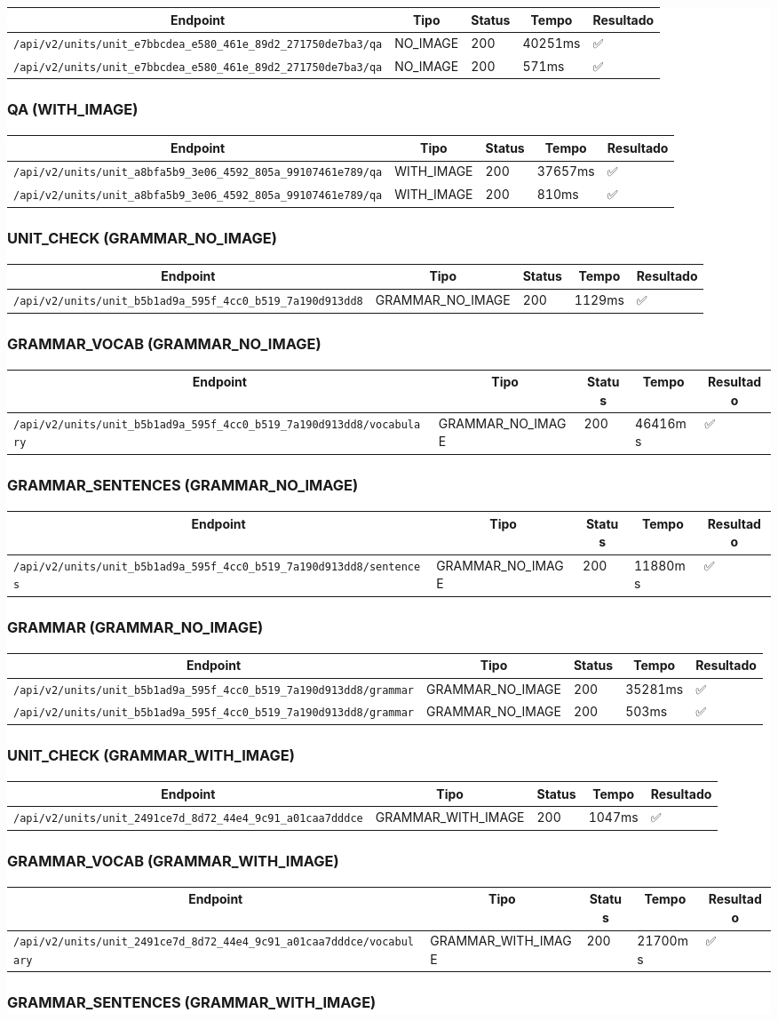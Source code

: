 | Endpoint | Tipo | Status | Tempo | Resultado |
|----------|------|--------|-------|-----------|
| `/api/v2/units/unit_e7bbcdea_e580_461e_89d2_271750de7ba3/qa` | NO_IMAGE | 200 | 40251ms | ✅ |
| `/api/v2/units/unit_e7bbcdea_e580_461e_89d2_271750de7ba3/qa` | NO_IMAGE | 200 | 571ms | ✅ |
### QA (WITH_IMAGE)

| Endpoint | Tipo | Status | Tempo | Resultado |
|----------|------|--------|-------|-----------|
| `/api/v2/units/unit_a8bfa5b9_3e06_4592_805a_99107461e789/qa` | WITH_IMAGE | 200 | 37657ms | ✅ |
| `/api/v2/units/unit_a8bfa5b9_3e06_4592_805a_99107461e789/qa` | WITH_IMAGE | 200 | 810ms | ✅ |
### UNIT_CHECK (GRAMMAR_NO_IMAGE)

| Endpoint | Tipo | Status | Tempo | Resultado |
|----------|------|--------|-------|-----------|
| `/api/v2/units/unit_b5b1ad9a_595f_4cc0_b519_7a190d913dd8` | GRAMMAR_NO_IMAGE | 200 | 1129ms | ✅ |
### GRAMMAR_VOCAB (GRAMMAR_NO_IMAGE)

| Endpoint | Tipo | Status | Tempo | Resultado |
|----------|------|--------|-------|-----------|
| `/api/v2/units/unit_b5b1ad9a_595f_4cc0_b519_7a190d913dd8/vocabulary` | GRAMMAR_NO_IMAGE | 200 | 46416ms | ✅ |
### GRAMMAR_SENTENCES (GRAMMAR_NO_IMAGE)

| Endpoint | Tipo | Status | Tempo | Resultado |
|----------|------|--------|-------|-----------|
| `/api/v2/units/unit_b5b1ad9a_595f_4cc0_b519_7a190d913dd8/sentences` | GRAMMAR_NO_IMAGE | 200 | 11880ms | ✅ |
### GRAMMAR (GRAMMAR_NO_IMAGE)

| Endpoint | Tipo | Status | Tempo | Resultado |
|----------|------|--------|-------|-----------|
| `/api/v2/units/unit_b5b1ad9a_595f_4cc0_b519_7a190d913dd8/grammar` | GRAMMAR_NO_IMAGE | 200 | 35281ms | ✅ |
| `/api/v2/units/unit_b5b1ad9a_595f_4cc0_b519_7a190d913dd8/grammar` | GRAMMAR_NO_IMAGE | 200 | 503ms | ✅ |
### UNIT_CHECK (GRAMMAR_WITH_IMAGE)

| Endpoint | Tipo | Status | Tempo | Resultado |
|----------|------|--------|-------|-----------|
| `/api/v2/units/unit_2491ce7d_8d72_44e4_9c91_a01caa7dddce` | GRAMMAR_WITH_IMAGE | 200 | 1047ms | ✅ |
### GRAMMAR_VOCAB (GRAMMAR_WITH_IMAGE)

| Endpoint | Tipo | Status | Tempo | Resultado |
|----------|------|--------|-------|-----------|
| `/api/v2/units/unit_2491ce7d_8d72_44e4_9c91_a01caa7dddce/vocabulary` | GRAMMAR_WITH_IMAGE | 200 | 21700ms | ✅ |
### GRAMMAR_SENTENCES (GRAMMAR_WITH_IMAGE)
